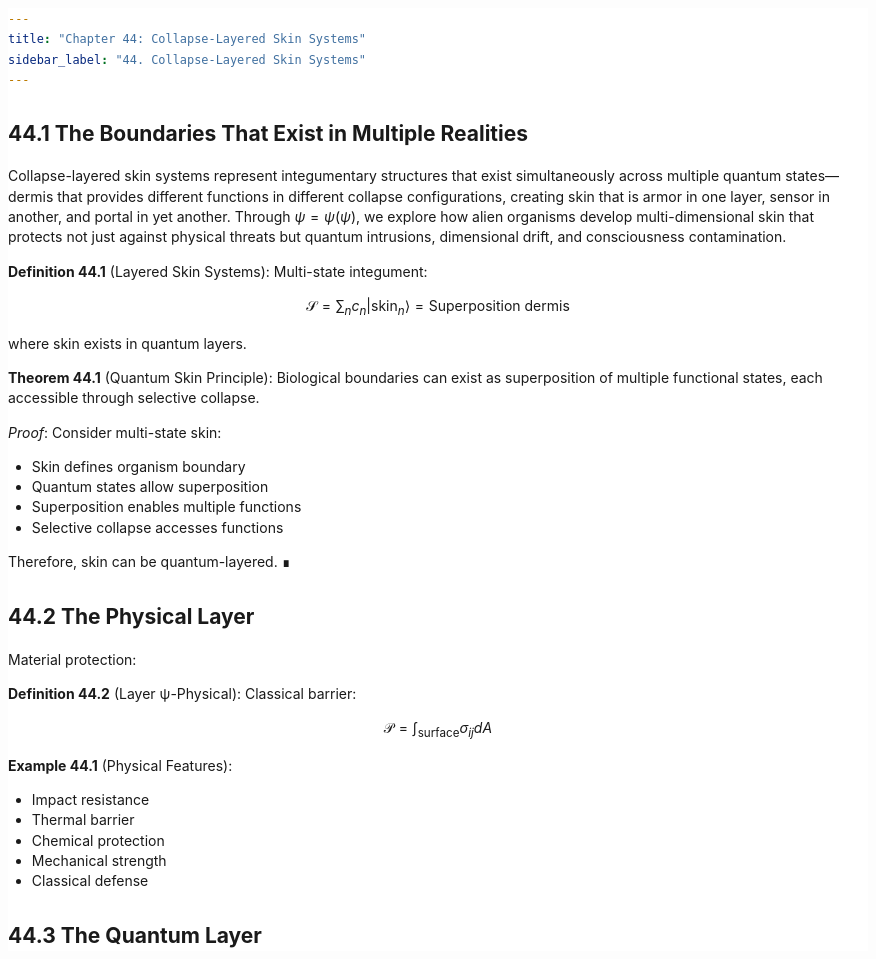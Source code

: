 ```yaml
---
title: "Chapter 44: Collapse-Layered Skin Systems"
sidebar_label: "44. Collapse-Layered Skin Systems"
---
```


## 44.1 The Boundaries That Exist in Multiple Realities

Collapse-layered skin systems represent integumentary structures that exist simultaneously across multiple quantum states—dermis that provides different functions in different collapse configurations, creating skin that is armor in one layer, sensor in another, and portal in yet another. Through $\psi = \psi(\psi)$, we explore how alien organisms develop multi-dimensional skin that protects not just against physical threats but quantum intrusions, dimensional drift, and consciousness contamination.

**Definition 44.1** (Layered Skin Systems): Multi-state integument:

$$
\mathcal{S} = \sum_n c_n|\text{skin}_n\rangle = \text{Superposition dermis}
$$

where skin exists in quantum layers.

**Theorem 44.1** (Quantum Skin Principle): Biological boundaries can exist as superposition of multiple functional states, each accessible through selective collapse.

*Proof*: Consider multi-state skin:

- Skin defines organism boundary
- Quantum states allow superposition
- Superposition enables multiple functions
- Selective collapse accesses functions

Therefore, skin can be quantum-layered. ∎

## 44.2 The Physical Layer

Material protection:

**Definition 44.2** (Layer ψ-Physical): Classical barrier:

$$
\mathcal{P} = \int_{\text{surface}} \sigma_{ij} dA
$$

**Example 44.1** (Physical Features):

- Impact resistance
- Thermal barrier
- Chemical protection
- Mechanical strength
- Classical defense

## 44.3 The Quantum Layer
